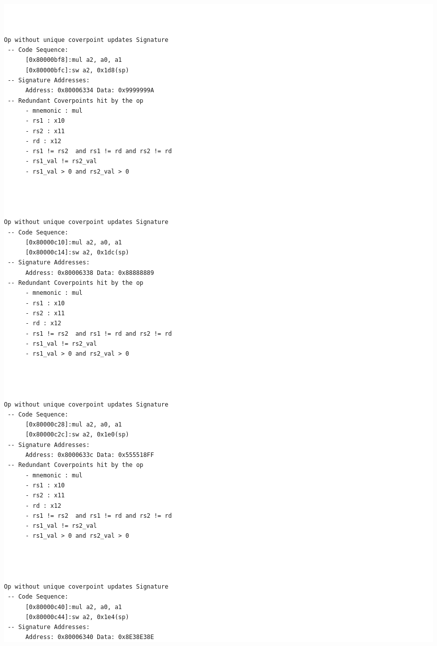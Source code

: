 ```



Op without unique coverpoint updates Signature
 -- Code Sequence:
      [0x80000bf8]:mul a2, a0, a1
      [0x80000bfc]:sw a2, 0x1d8(sp)
 -- Signature Addresses:
      Address: 0x80006334 Data: 0x9999999A
 -- Redundant Coverpoints hit by the op
      - mnemonic : mul
      - rs1 : x10
      - rs2 : x11
      - rd : x12
      - rs1 != rs2  and rs1 != rd and rs2 != rd
      - rs1_val != rs2_val
      - rs1_val > 0 and rs2_val > 0




Op without unique coverpoint updates Signature
 -- Code Sequence:
      [0x80000c10]:mul a2, a0, a1
      [0x80000c14]:sw a2, 0x1dc(sp)
 -- Signature Addresses:
      Address: 0x80006338 Data: 0x88888889
 -- Redundant Coverpoints hit by the op
      - mnemonic : mul
      - rs1 : x10
      - rs2 : x11
      - rd : x12
      - rs1 != rs2  and rs1 != rd and rs2 != rd
      - rs1_val != rs2_val
      - rs1_val > 0 and rs2_val > 0




Op without unique coverpoint updates Signature
 -- Code Sequence:
      [0x80000c28]:mul a2, a0, a1
      [0x80000c2c]:sw a2, 0x1e0(sp)
 -- Signature Addresses:
      Address: 0x8000633c Data: 0x555518FF
 -- Redundant Coverpoints hit by the op
      - mnemonic : mul
      - rs1 : x10
      - rs2 : x11
      - rd : x12
      - rs1 != rs2  and rs1 != rd and rs2 != rd
      - rs1_val != rs2_val
      - rs1_val > 0 and rs2_val > 0




Op without unique coverpoint updates Signature
 -- Code Sequence:
      [0x80000c40]:mul a2, a0, a1
      [0x80000c44]:sw a2, 0x1e4(sp)
 -- Signature Addresses:
      Address: 0x80006340 Data: 0x8E38E38E
```